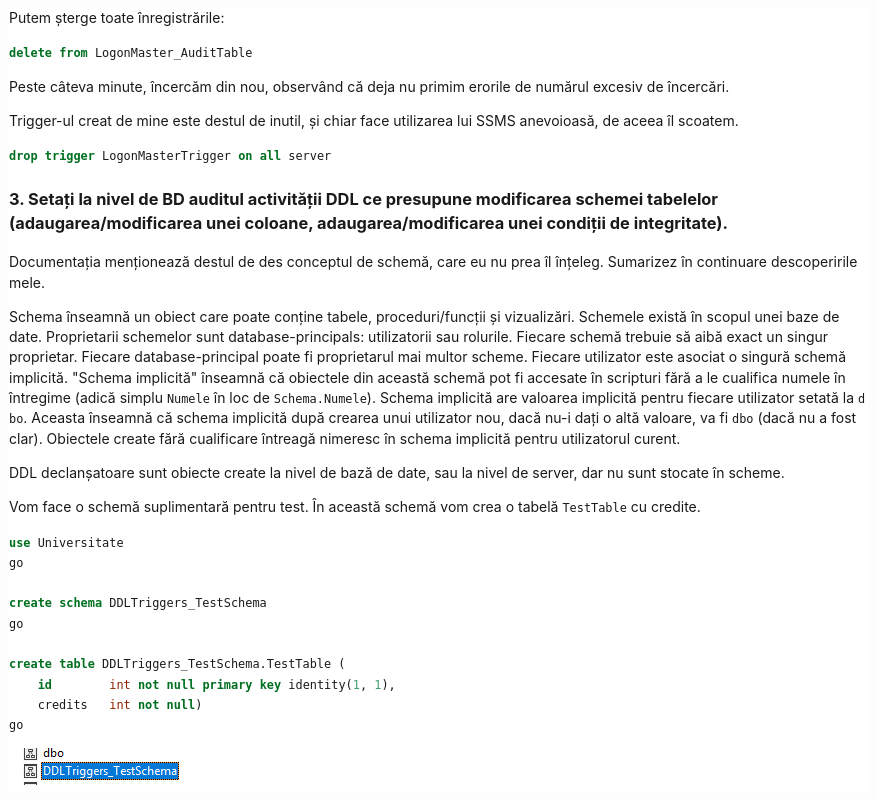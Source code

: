
Putem șterge toate înregistrările:
```sql
delete from LogonMaster_AuditTable
```

Peste câteva minute, încercăm din nou, observând că deja nu primim erorile de numărul excesiv de încercări.

Trigger-ul creat de mine este destul de inutil, și chiar face utilizarea lui SSMS anevoioasă, de aceea îl scoatem.
```sql
drop trigger LogonMasterTrigger on all server
```

### 3\. Setați la nivel de BD auditul activității DDL ce presupune modificarea schemei tabelelor (adaugarea/modificarea unei coloane, adaugarea/modificarea unei condiții de integritate).

Documentația menționează destul de des conceptul de schemă, care eu nu prea îl înțeleg.
Sumarizez în continuare descoperirile mele.

Schema înseamnă un obiect care poate conține tabele, proceduri/funcții și vizualizări.
Schemele există în scopul unei baze de date.
Proprietarii schemelor sunt database-principals: utilizatorii sau rolurile.
Fiecare schemă trebuie să aibă exact un singur proprietar.
Fiecare database-principal poate fi proprietarul mai multor scheme.
Fiecare utilizator este asociat o singură schemă implicită.
"Schema implicită" înseamnă că obiectele din această schemă pot fi accesate în scripturi fără a le cualifica numele în întregime (adică  simplu `Numele` în loc de `Schema.Numele`).
Schema implicită are valoarea implicită pentru fiecare utilizator setată la `dbo`.
Aceasta înseamnă că schema implicită după crearea unui utilizator nou, dacă nu-i dați o altă valoare, va fi `dbo` (dacă nu a fost clar).
Obiectele create fără cualificare întreagă nimeresc în schema implicită pentru utilizatorul curent.

DDL declanșatoare sunt obiecte create la nivel de bază de date, sau la nivel de server, dar nu sunt stocate în scheme.

Vom face o schemă suplimentară pentru test.
În această schemă vom crea o tabelă `TestTable` cu credite.

```sql
use Universitate
go

create schema DDLTriggers_TestSchema
go

create table DDLTriggers_TestSchema.TestTable (
    id        int not null primary key identity(1, 1),
    credits   int not null)
go
```

![](images/the_created_test_schema_1.png)
